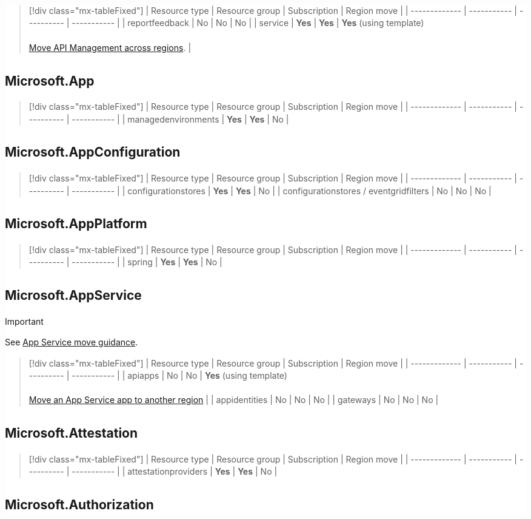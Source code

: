 > [!div class="mx-tableFixed"]
> | Resource type | Resource group | Subscription | Region move |
> | ------------- | ----------- | ---------- | ----------- |
> | reportfeedback | No | No | No |
> | service | **Yes** | **Yes** | **Yes** (using template) <br/><br/> [Move API Management across regions](../../api-management/api-management-howto-migrate.md). |

## Microsoft.App

> [!div class="mx-tableFixed"]
> | Resource type | Resource group | Subscription | Region move |
> | ------------- | ----------- | ---------- | ----------- |
> | managedenvironments | **Yes** | **Yes** | No |

## Microsoft.AppConfiguration

> [!div class="mx-tableFixed"]
> | Resource type | Resource group | Subscription | Region move |
> | ------------- | ----------- | ---------- | ----------- |
> | configurationstores | **Yes** | **Yes** | No |
> | configurationstores / eventgridfilters | No | No | No |

## Microsoft.AppPlatform

> [!div class="mx-tableFixed"]
> | Resource type | Resource group | Subscription | Region move |
> | ------------- | ----------- | ---------- | ----------- |
> | spring | **Yes** | **Yes** | No |

## Microsoft.AppService

> [!IMPORTANT]
> See [App Service move guidance](./move-limitations/app-service-move-limitations.md).

> [!div class="mx-tableFixed"]
> | Resource type | Resource group | Subscription | Region move |
> | ------------- | ----------- | ---------- | ----------- |
> | apiapps | No | No | **Yes** (using template)<br/><br/> [Move an App Service app to another region](../../app-service/manage-move-across-regions.md) |
> | appidentities | No | No | No |
> | gateways | No | No | No |

## Microsoft.Attestation

> [!div class="mx-tableFixed"]
> | Resource type | Resource group | Subscription | Region move |
> | ------------- | ----------- | ---------- | ----------- |
> | attestationproviders | **Yes** | **Yes** | No |

## Microsoft.Authorization
